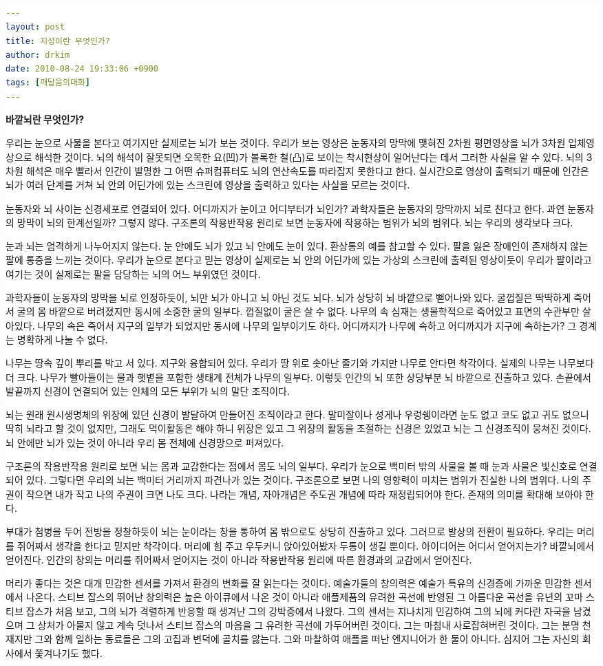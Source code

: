 ```yaml
---
layout: post
title: 지성이란 무엇인가?
author: drkim
date: 2010-08-24 19:33:06 +0900
tags: [깨달음의대화]
---
```

**바깥뇌란 무엇인가?**



우리는 눈으로 사물을 본다고 여기지만 실제로는 뇌가 보는 것이다. 우리가 보는 영상은 눈동자의 망막에 맺혀진 2차원 평면영상을 뇌가 3차원 입체영상으로 해석한 것이다. 뇌의 해석이 잘못되면 오목한 요(凹)가 볼록한 철(凸)로 보이는 착시현상이 일어난다는 데서 그러한 사실을 알 수 있다. 뇌의 3차원 해석은 매우 빨라서 인간이 발명한 그 어떤 슈퍼컴퓨터도 뇌의 연산속도를 따라잡지 못한다고 한다. 실시간으로 영상이 출력되기 때문에 인간은 뇌가 여러 단계를 거쳐 뇌 안의 어딘가에 있는 스크린에 영상을 출력하고 있다는 사실을 모르는 것이다. 



눈동자와 뇌 사이는 신경세포로 연결되어 있다. 어디까지가 눈이고 어디부터가 뇌인가? 과학자들은 눈동자의 망막까지 뇌로 친다고 한다. 과연 눈동자의 망막이 뇌의 한계선일까? 그렇지 않다. 구조론의 작용반작용 원리로 보면 눈동자에 작용하는 범위가 뇌의 범위다. 뇌는 우리의 생각보다 크다. 



눈과 뇌는 엄격하게 나누어지지 않는다. 눈 안에도 뇌가 있고 뇌 안에도 눈이 있다. 환상통의 예를 참고할 수 있다. 팔을 잃은 장애인이 존재하지 않는 팔에 통증을 느끼는 것이다. 우리가 눈으로 본다고 믿는 영상이 실제로는 뇌 안의 어딘가에 있는 가상의 스크린에 출력된 영상이듯이 우리가 팔이라고 여기는 것이 실제로는 팔을 담당하는 뇌의 어느 부위였던 것이다. 



과학자들이 눈동자의 망막을 뇌로 인정하듯이, 뇌만 뇌가 아니고 뇌 아닌 것도 뇌다. 뇌가 상당히 뇌 바깥으로 뻗어나와 있다. 굴껍질은 딱딱하게 죽어서 굴의 몸 바깥으로 버려졌지만 동시에 소중한 굴의 일부다. 껍질없이 굴은 살 수 없다. 나무의 속 심재는 생물학적으로 죽어있고 표면의 수관부만 살아있다. 나무의 속은 죽어서 지구의 일부가 되었지만 동시에 나무의 일부이기도 하다. 어디까지가 나무에 속하고 어디까지가 지구에 속하는가? 그 경계는 명확하게 나눌 수 없다.



나무는 땅속 깊이 뿌리를 박고 서 있다. 지구와 융합되어 있다. 우리가 땅 위로 솟아난 줄기와 가지만 나무로 안다면 착각이다. 실제의 나무는 나무보다 더 크다. 나무가 빨아들이는 물과 햇볕을 포함한 생태계 전체가 나무의 일부다. 이렇듯 인간의 뇌 또한 상당부분 뇌 바깥으로 진출하고 있다. 손끝에서 발끝까지 신경이 연결되어 있는 인체의 모든 부위가 뇌의 말단 조직이다. 



뇌는 원래 원시생명체의 위장에 있던 신경이 발달하여 만들어진 조직이라고 한다. 말미잘이나 성게나 우렁쉥이라면 눈도 없고 코도 없고 귀도 없으니 딱히 뇌라고 할 것이 없지만, 그래도 먹이활동은 해야 하니 위장은 있고 그 위장의 활동을 조절하는 신경은 있었고 뇌는 그 신경조직이 뭉쳐진 것이다. 뇌 안에만 뇌가 있는 것이 아니라 우리 몸 전체에 신경망으로 퍼져있다. 



구조론의 작용반작용 원리로 보면 뇌는 몸과 교감한다는 점에서 몸도 뇌의 일부다. 우리가 눈으로 백미터 밖의 사물을 볼 때 눈과 사물은 빛신호로 연결되어 있다. 그렇다면 우리의 뇌는 백미터 거리까지 파견나가 있는 것이다. 구조론으로 보면 나의 영향력이 미치는 범위가 진실한 나의 범위다. 나의 주권이 작으면 내가 작고 나의 주권이 크면 나도 크다. 나라는 개념, 자아개념은 주도권 개념에 따라 재정립되어야 한다. 존재의 의미를 확대해 보아야 한다.



부대가 첨병을 두어 전방을 정찰하듯이 뇌는 눈이라는 창을 통하여 몸 밖으로도 상당히 진출하고 있다. 그러므로 발상의 전환이 필요하다. 우리는 머리를 쥐어짜서 생각을 한다고 믿지만 착각이다. 머리에 힘 주고 우두커니 앉아있어봤자 두통이 생길 뿐이다. 아이디어는 어디서 얻어지는가? 바깥뇌에서 얻어진다. 인간의 창의는 머리를 쥐어짜서 얻어지는 것이 아니라 작용반작용 원리에 따른 환경과의 교감에서 얻어진다. 



머리가 좋다는 것은 대개 민감한 센서를 가져서 환경의 변화를 잘 읽는다는 것이다. 예술가들의 창의력은 예술가 특유의 신경증에 가까운 민감한 센서에서 나온다. 스티브 잡스의 뛰어난 창의력은 높은 아이큐에서 나온 것이 아니라 애플제품의 유려한 곡선에 반영된 그 아름다운 곡선을 유년의 꼬마 스티브 잡스가 처음 보고, 그의 뇌가 격렬하게 반응할 때 생겨난 그의 강박증에서 나왔다. 그의 센서는 지나치게 민감하여 그의 뇌에 커다란 자국을 남겼으며 그 상처가 아물지 않고 계속 덧나서 스티브 잡스의 마음을 그 유려한 곡선에 가두어버린 것이다. 그는 마침내 사로잡혀버린 것이다. 그는 분명 천재지만 그와 함께 일하는 동료들은 그의 고집과 변덕에 골치를 앓는다. 그와 마찰하여 애플을 떠난 엔지니어가 한 둘이 아니다. 심지어 그는 자신의 회사에서 쫓겨나기도 했다.
